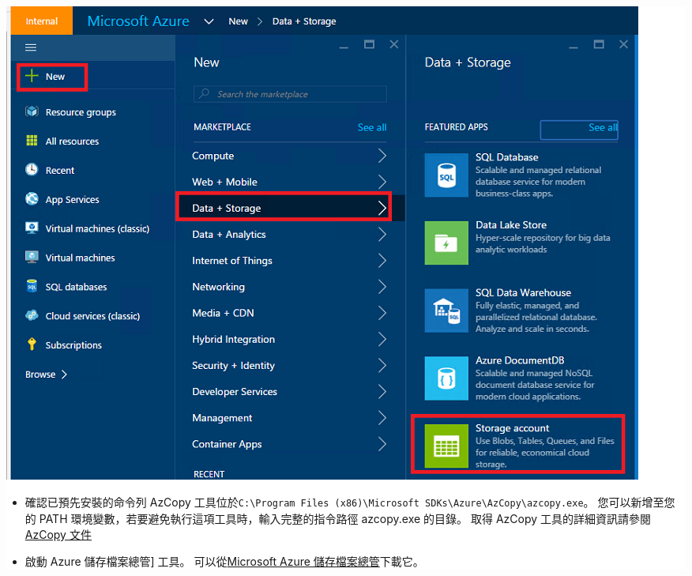 ![Create_Azure_Blob](./media/machine-learning-data-science-vm-do-ten-things/Create_Azure_Blob.PNG)


- 確認已預先安裝的命令列 AzCopy 工具位於```C:\Program Files (x86)\Microsoft SDKs\Azure\AzCopy\azcopy.exe```。 您可以新增至您的 PATH 環境變數，若要避免執行這項工具時，輸入完整的指令路徑 azcopy.exe 的目錄。 取得 AzCopy 工具的詳細資訊請參閱[AzCopy 文件](../storage/storage-use-azcopy.md)

- 啟動 Azure 儲存檔案總管] 工具。 可以從[Microsoft Azure 儲存檔案總管](http://storageexplorer.com/)下載它。 

